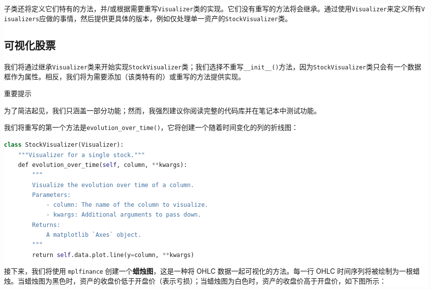 子类还将定义它们特有的方法，并/或根据需要重写`Visualizer`类的实现。它们没有重写的方法将会继承。通过使用`Visualizer`来定义所有`Visualizers`应做的事情，然后提供更具体的版本，例如仅处理单一资产的`StockVisualizer`类。

## 可视化股票

我们将通过继承`Visualizer`类来开始实现`StockVisualizer`类；我们选择不重写`__init__()`方法，因为`StockVisualizer`类只会有一个数据框作为属性。相反，我们将为需要添加（该类特有的）或重写的方法提供实现。

重要提示

为了简洁起见，我们只涵盖一部分功能；然而，我强烈建议你阅读完整的代码库并在笔记本中测试功能。

我们将重写的第一个方法是`evolution_over_time()`，它将创建一个随着时间变化的列的折线图：

```py
class StockVisualizer(Visualizer):
    """Visualizer for a single stock."""
    def evolution_over_time(self, column, **kwargs):
        """
        Visualize the evolution over time of a column.
        Parameters:
            - column: The name of the column to visualize.
            - kwargs: Additional arguments to pass down.
        Returns:
            A matplotlib `Axes` object.
        """
        return self.data.plot.line(y=column, **kwargs)
```

接下来，我们将使用 `mplfinance` 创建一个**蜡烛图**，这是一种将 OHLC 数据一起可视化的方法。每一行 OHLC 时间序列将被绘制为一根蜡烛。当蜡烛图为黑色时，资产的收盘价低于开盘价（表示亏损）；当蜡烛图为白色时，资产的收盘价高于开盘价，如下图所示：
